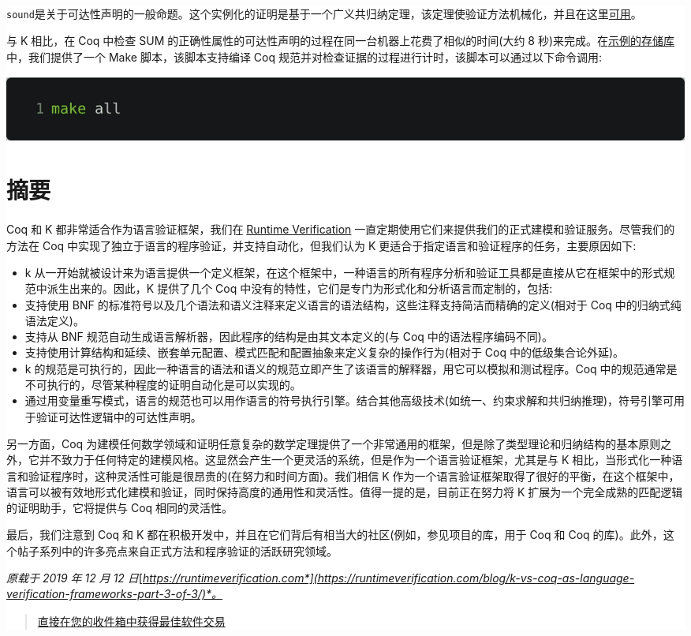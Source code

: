 `sound`是关于可达性声明的一般命题。这个实例化的证明是基于一个广义共归纳定理，该定理使验证方法机械化，并且在这里[可用](https://github.com/runtimeverification/k-vs-coq-language-frameworks/blob/master/coq/imp.v#L268-L314)。

与 K 相比，在 Coq 中检查 SUM 的正确性属性的可达性声明的过程在同一台机器上花费了相似的时间(大约 8 秒)来完成。在[示例的存储库](https://github.com/runtimeverification/k-vs-coq-language-frameworks/tree/master/coq)中，我们提供了一个 Make 脚本，该脚本支持编译 Coq 规范并对检查证据的过程进行计时，该脚本可以通过以下命令调用:

![](img/13483bb4cfaa531e9d4ec5f4374f710b.png)

# 摘要

Coq 和 K 都非常适合作为语言验证框架，我们在 [Runtime Verification](https://runtimeverification.com) 一直定期使用它们来提供我们的正式建模和验证服务。尽管我们的方法在 Coq 中实现了独立于语言的程序验证，并支持自动化，但我们认为 K 更适合于指定语言和验证程序的任务，主要原因如下:

*   k 从一开始就被设计来为语言提供一个定义框架，在这个框架中，一种语言的所有程序分析和验证工具都是直接从它在框架中的形式规范中派生出来的。因此，K 提供了几个 Coq 中没有的特性，它们是专门为形式化和分析语言而定制的，包括:
*   支持使用 BNF 的标准符号以及几个语法和语义注释来定义语言的语法结构，这些注释支持简洁而精确的定义(相对于 Coq 中的归纳式纯语法定义)。
*   支持从 BNF 规范自动生成语言解析器，因此程序的结构是由其文本定义的(与 Coq 中的语法程序编码不同)。
*   支持使用计算结构和延续、嵌套单元配置、模式匹配和配置抽象来定义复杂的操作行为(相对于 Coq 中的低级集合论外延)。
*   k 的规范是可执行的，因此一种语言的语法和语义的规范立即产生了该语言的解释器，用它可以模拟和测试程序。Coq 中的规范通常是不可执行的，尽管某种程度的证明自动化是可以实现的。
*   通过用变量重写模式，语言的规范也可以用作语言的符号执行引擎。结合其他高级技术(如统一、约束求解和共归纳推理)，符号引擎可用于验证可达性逻辑中的可达性声明。

另一方面，Coq 为建模任何数学领域和证明任意复杂的数学定理提供了一个非常通用的框架，但是除了类型理论和归纳结构的基本原则之外，它并不致力于任何特定的建模风格。这显然会产生一个更灵活的系统，但是作为一个语言验证框架，尤其是与 K 相比，当形式化一种语言和验证程序时，这种灵活性可能是很昂贵的(在努力和时间方面)。我们相信 K 作为一个语言验证框架取得了很好的平衡，在这个框架中，语言可以被有效地形式化建模和验证，同时保持高度的通用性和灵活性。值得一提的是，目前正在努力将 K 扩展为一个完全成熟的匹配逻辑的证明助手，它将提供与 Coq 相同的灵活性。

最后，我们注意到 Coq 和 K 都在积极开发中，并且在它们背后有相当大的社区(例如，参见项目的库，用于 Coq 和 Coq 的库)。此外，这个帖子系列中的许多亮点来自正式方法和程序验证的活跃研究领域。

*原载于 2019 年 12 月 12 日*[*https://runtimeverification.com*](https://runtimeverification.com/blog/k-vs-coq-as-language-verification-frameworks-part-3-of-3/)*。*

> [直接在您的收件箱中获得最佳软件交易](https://coincodecap.com/?utm_source=coinmonks)
